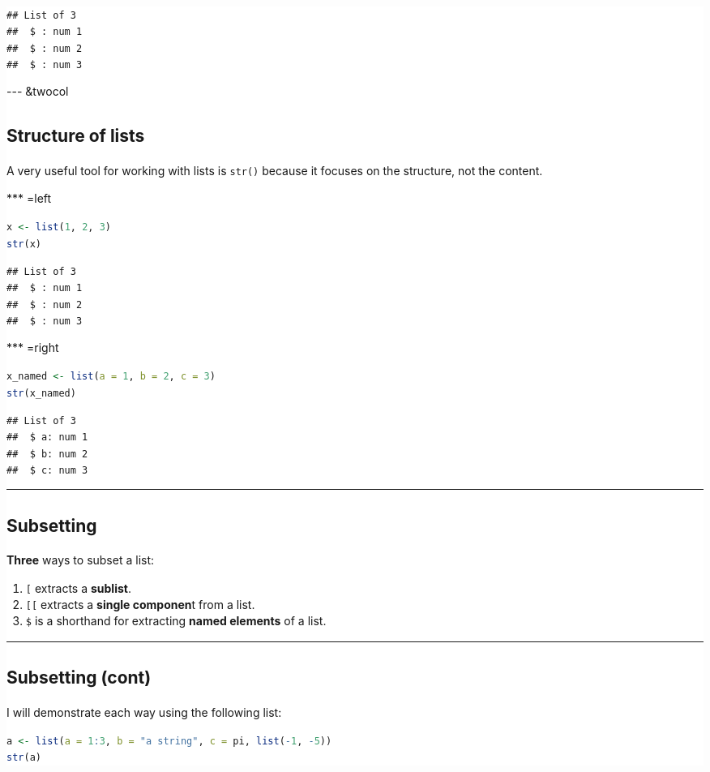 ```no-highlight
## List of 3
##  $ : num 1
##  $ : num 2
##  $ : num 3
```

--- &twocol
## Structure of lists
A very useful tool for working with lists is `str()` because it focuses on the structure, not the content.

*** =left 

```r
x <- list(1, 2, 3)
str(x)
```

```no-highlight
## List of 3
##  $ : num 1
##  $ : num 2
##  $ : num 3
```

*** =right

```r
x_named <- list(a = 1, b = 2, c = 3)
str(x_named)
```

```no-highlight
## List of 3
##  $ a: num 1
##  $ b: num 2
##  $ c: num 3
```

---
## Subsetting

**Three** ways to subset a list: 

1. `[` extracts a **sublist**. 
2. `[[` extracts a **single componen**t from a list. 
3. `$` is a shorthand for extracting **named elements** of a list.

---
## Subsetting (cont)

I will demonstrate each way using the following list:


```r
a <- list(a = 1:3, b = "a string", c = pi, list(-1, -5))
str(a)
```
